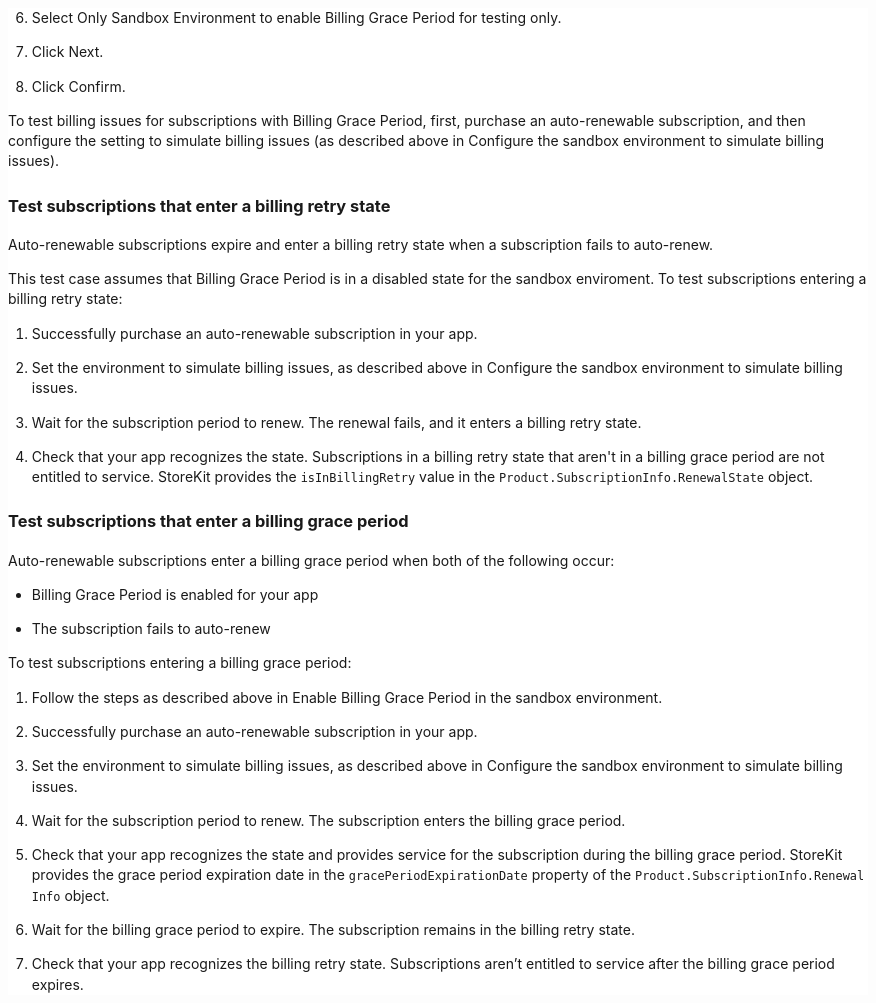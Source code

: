   6. Select Only Sandbox Environment to enable Billing Grace Period for testing only.

  7. Click Next.

  8. Click Confirm.

To test billing issues for subscriptions with Billing Grace Period, first,
purchase an auto-renewable subscription, and then configure the setting to
simulate billing issues (as described above in Configure the sandbox
environment to simulate billing issues).

### Test subscriptions that enter a billing retry state

Auto-renewable subscriptions expire and enter a billing retry state when a
subscription fails to auto-renew.

This test case assumes that Billing Grace Period is in a disabled state for
the sandbox enviroment. To test subscriptions entering a billing retry state:

  1. Successfully purchase an auto-renewable subscription in your app.

  2. Set the environment to simulate billing issues, as described above in Configure the sandbox environment to simulate billing issues. 

  3. Wait for the subscription period to renew. The renewal fails, and it enters a billing retry state.

  4. Check that your app recognizes the state. Subscriptions in a billing retry state that aren't in a billing grace period are not entitled to service. StoreKit provides the `isInBillingRetry` value in the `Product.SubscriptionInfo.RenewalState` object.

### Test subscriptions that enter a billing grace period

Auto-renewable subscriptions enter a billing grace period when both of the
following occur:

  * Billing Grace Period is enabled for your app

  * The subscription fails to auto-renew

To test subscriptions entering a billing grace period:

  1. Follow the steps as described above in Enable Billing Grace Period in the sandbox environment.

  2. Successfully purchase an auto-renewable subscription in your app.

  3. Set the environment to simulate billing issues, as described above in Configure the sandbox environment to simulate billing issues. 

  4. Wait for the subscription period to renew. The subscription enters the billing grace period.

  5. Check that your app recognizes the state and provides service for the subscription during the billing grace period. StoreKit provides the grace period expiration date in the `gracePeriodExpirationDate` property of the `Product.SubscriptionInfo.RenewalInfo` object.

  6. Wait for the billing grace period to expire. The subscription remains in the billing retry state. 

  7. Check that your app recognizes the billing retry state. Subscriptions aren’t entitled to service after the billing grace period expires.
